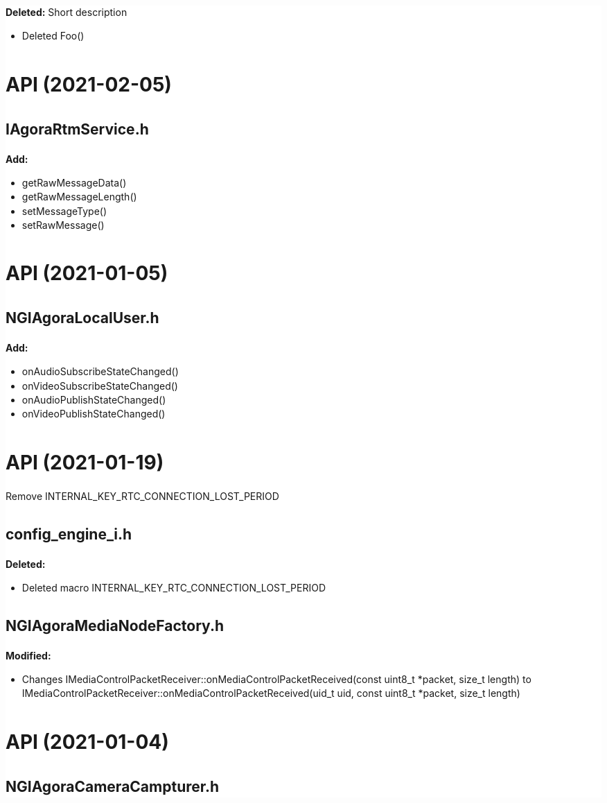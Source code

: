 **Deleted:**
Short description

-   Deleted Foo()

# API (2021-02-05)

## IAgoraRtmService.h

**Add:**

-   getRawMessageData()
-   getRawMessageLength()
-   setMessageType()
-   setRawMessage()

# API (2021-01-05)

## NGIAgoraLocalUser.h

**Add:**

-   onAudioSubscribeStateChanged()
-   onVideoSubscribeStateChanged()
-   onAudioPublishStateChanged()
-   onVideoPublishStateChanged()

# API (2021-01-19)

Remove INTERNAL_KEY_RTC_CONNECTION_LOST_PERIOD

## config_engine_i.h

**Deleted:**

-   Deleted macro INTERNAL_KEY_RTC_CONNECTION_LOST_PERIOD

## NGIAgoraMediaNodeFactory.h

**Modified:**

-   Changes IMediaControlPacketReceiver::onMediaControlPacketReceived(const uint8_t *packet, size_t length) to IMediaControlPacketReceiver::onMediaControlPacketReceived(uid_t uid, const uint8_t *packet, size_t length)

# API (2021-01-04)

## NGIAgoraCameraCampturer.h
